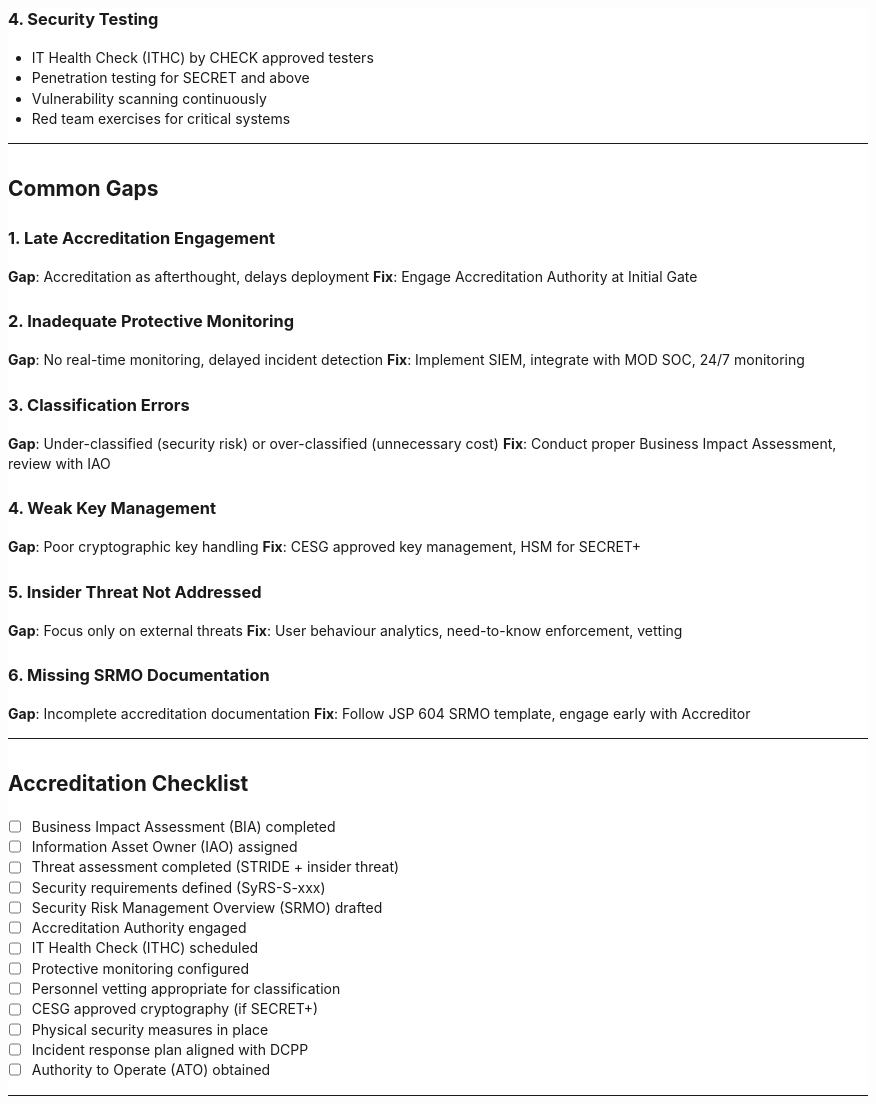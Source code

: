 ### 4. Security Testing
- IT Health Check (ITHC) by CHECK approved testers
- Penetration testing for SECRET and above
- Vulnerability scanning continuously
- Red team exercises for critical systems

---

## Common Gaps

### 1. Late Accreditation Engagement
**Gap**: Accreditation as afterthought, delays deployment
**Fix**: Engage Accreditation Authority at Initial Gate

### 2. Inadequate Protective Monitoring
**Gap**: No real-time monitoring, delayed incident detection
**Fix**: Implement SIEM, integrate with MOD SOC, 24/7 monitoring

### 3. Classification Errors
**Gap**: Under-classified (security risk) or over-classified (unnecessary cost)
**Fix**: Conduct proper Business Impact Assessment, review with IAO

### 4. Weak Key Management
**Gap**: Poor cryptographic key handling
**Fix**: CESG approved key management, HSM for SECRET+

### 5. Insider Threat Not Addressed
**Gap**: Focus only on external threats
**Fix**: User behaviour analytics, need-to-know enforcement, vetting

### 6. Missing SRMO Documentation
**Gap**: Incomplete accreditation documentation
**Fix**: Follow JSP 604 SRMO template, engage early with Accreditor

---

## Accreditation Checklist

- [ ] Business Impact Assessment (BIA) completed
- [ ] Information Asset Owner (IAO) assigned
- [ ] Threat assessment completed (STRIDE + insider threat)
- [ ] Security requirements defined (SyRS-S-xxx)
- [ ] Security Risk Management Overview (SRMO) drafted
- [ ] Accreditation Authority engaged
- [ ] IT Health Check (ITHC) scheduled
- [ ] Protective monitoring configured
- [ ] Personnel vetting appropriate for classification
- [ ] CESG approved cryptography (if SECRET+)
- [ ] Physical security measures in place
- [ ] Incident response plan aligned with DCPP
- [ ] Authority to Operate (ATO) obtained

---